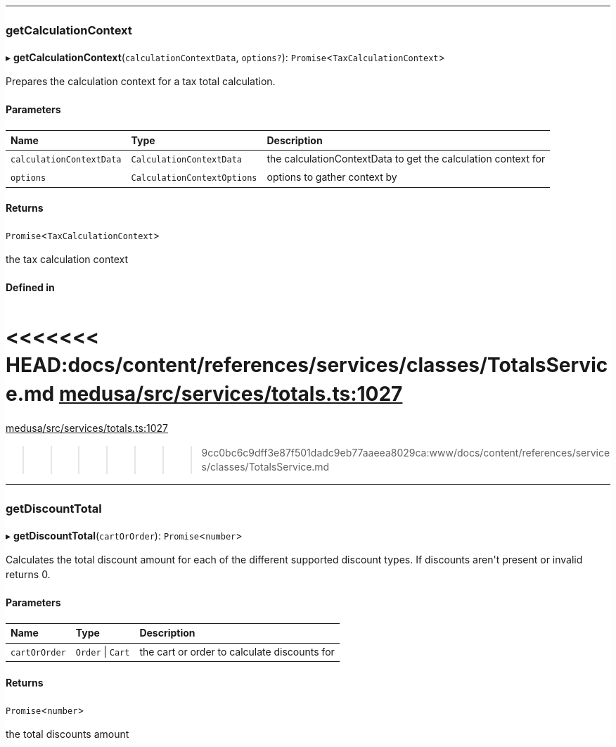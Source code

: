 ___

### getCalculationContext

▸ **getCalculationContext**(`calculationContextData`, `options?`): `Promise`<`TaxCalculationContext`\>

Prepares the calculation context for a tax total calculation.

#### Parameters

| Name | Type | Description |
| :------ | :------ | :------ |
| `calculationContextData` | `CalculationContextData` | the calculationContextData to get the calculation context for |
| `options` | `CalculationContextOptions` | options to gather context by |

#### Returns

`Promise`<`TaxCalculationContext`\>

the tax calculation context

#### Defined in

<<<<<<< HEAD:docs/content/references/services/classes/TotalsService.md
[medusa/src/services/totals.ts:1027](https://github.com/medusajs/medusa/blob/95c538c67/packages/medusa/src/services/totals.ts#L1027)
=======
[medusa/src/services/totals.ts:1027](https://github.com/medusajs/medusa/blob/755f9cf30/packages/medusa/src/services/totals.ts#L1027)
>>>>>>> 9cc0bc6c9dff3e87f501dadc9eb77aaeea8029ca:www/docs/content/references/services/classes/TotalsService.md

___

### getDiscountTotal

▸ **getDiscountTotal**(`cartOrOrder`): `Promise`<`number`\>

Calculates the total discount amount for each of the different supported
discount types. If discounts aren't present or invalid returns 0.

#### Parameters

| Name | Type | Description |
| :------ | :------ | :------ |
| `cartOrOrder` | `Order` \| `Cart` | the cart or order to calculate discounts for |

#### Returns

`Promise`<`number`\>

the total discounts amount
